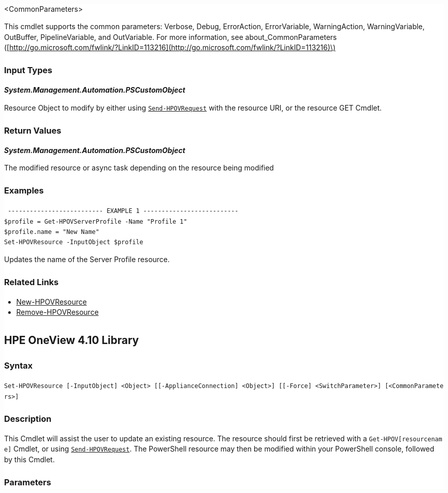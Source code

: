 &lt;CommonParameters&gt;

This cmdlet supports the common parameters: Verbose, Debug, ErrorAction, ErrorVariable, WarningAction, WarningVariable, OutBuffer, PipelineVariable, and OutVariable. For more information, see about\_CommonParameters \([http://go.microsoft.com/fwlink/?LinkID=113216](http://go.microsoft.com/fwlink/?LinkID=113216)\)

### Input Types

_**System.Management.Automation.PSCustomObject**_

Resource Object to modify by either using [`Send-HPOVRequest`](send-hpovrequest.md) with the resource URI, or the resource GET Cmdlet.

### Return Values

_**System.Management.Automation.PSCustomObject**_

The modified resource or async task depending on the resource being modified

### Examples

```text
 -------------------------- EXAMPLE 1 --------------------------
$profile = Get-HPOVServerProfile -Name "Profile 1"
$profile.name = "New Name"
Set-HPOVResource -InputObject $profile

```

 Updates the name of the Server Profile resource. 

### Related Links 

* [New-HPOVResource](new-hpovresource.md) 
* [Remove-HPOVResource](remove-hpovresource.md)

## HPE OneView 4.10 Library

### Syntax

```text
Set-HPOVResource [-InputObject] <Object> [[-ApplianceConnection] <Object>] [[-Force] <SwitchParameter>] [<CommonParameters>]
```

### Description

This Cmdlet will assist the user to update an existing resource. The resource should first be retrieved with a `Get-HPOV[resourcename]` Cmdlet, or using [`Send-HPOVRequest`](send-hpovrequest.md). The PowerShell resource may then be modified within your PowerShell console, followed by this Cmdlet.

### Parameters
